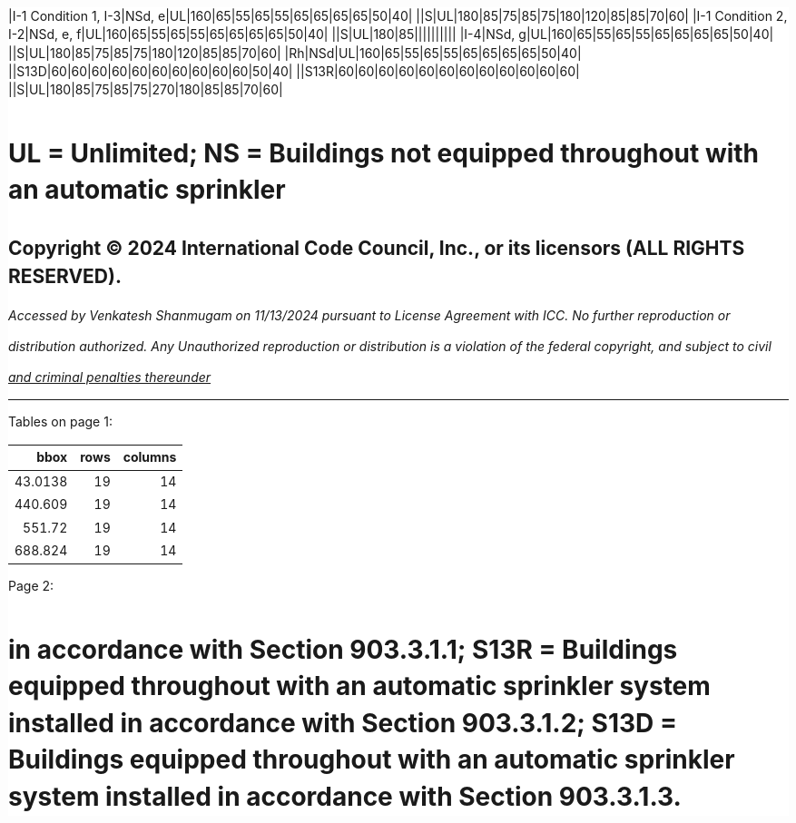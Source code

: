 |I-1 Condition 1, I-3|NSd, e|UL|160|65|55|65|55|65|65|65|65|50|40|
||S|UL|180|85|75|85|75|180|120|85|85|70|60|
|I-1 Condition 2, I-2|NSd, e, f|UL|160|65|55|65|55|65|65|65|65|50|40|
||S|UL|180|85||||||||||
|I-4|NSd, g|UL|160|65|55|65|55|65|65|65|65|50|40|
||S|UL|180|85|75|85|75|180|120|85|85|70|60|
|Rh|NSd|UL|160|65|55|65|55|65|65|65|65|50|40|
||S13D|60|60|60|60|60|60|60|60|60|60|50|40|
||S13R|60|60|60|60|60|60|60|60|60|60|60|60|
||S|UL|180|85|75|85|75|270|180|85|85|70|60|


# UL = Unlimited; NS = Buildings not equipped throughout with an automatic sprinkler

## Copyright © 2024 International Code Council, Inc., or its licensors (ALL RIGHTS RESERVED).

_Accessed by Venkatesh Shanmugam on 11/13/2024 pursuant to License Agreement with ICC. No further reproduction or_

_distribution authorized. Any Unauthorized reproduction or distribution is a violation of the federal copyright, and subject to civil_

_[and criminal penalties thereunder](http://codes.iccsafe.org/content/VACC2021P1/chapter-5-general-building-heights-and-areas#VACC2021P1_Ch05_Sec504)_


-----



Tables on page 1:

|     bbox |   rows |   columns |
|---------:|-------:|----------:|
|  43.0138 |     19 |        14 |
| 440.609  |     19 |        14 |
| 551.72   |     19 |        14 |
| 688.824  |     19 |        14 |

Page 2:

# in accordance with Section 903.3.1.1; S13R = Buildings equipped throughout with an automatic sprinkler system installed in accordance with Section 903.3.1.2; S13D = Buildings equipped throughout with an automatic sprinkler system installed in accordance with Section 903.3.1.3.
